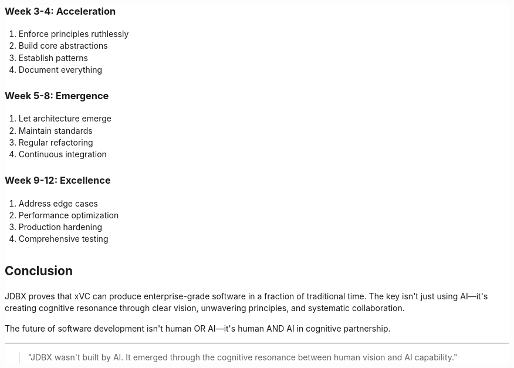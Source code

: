 ### Week 3-4: Acceleration
1. Enforce principles ruthlessly
2. Build core abstractions
3. Establish patterns
4. Document everything

### Week 5-8: Emergence
1. Let architecture emerge
2. Maintain standards
3. Regular refactoring
4. Continuous integration

### Week 9-12: Excellence
1. Address edge cases
2. Performance optimization
3. Production hardening
4. Comprehensive testing

## Conclusion

JDBX proves that xVC can produce enterprise-grade software in a fraction of traditional time. The key isn't just using AI—it's creating cognitive resonance through clear vision, unwavering principles, and systematic collaboration.

The future of software development isn't human OR AI—it's human AND AI in cognitive partnership.

---

> "JDBX wasn't built by AI. It emerged through the cognitive resonance between human vision and AI capability."
